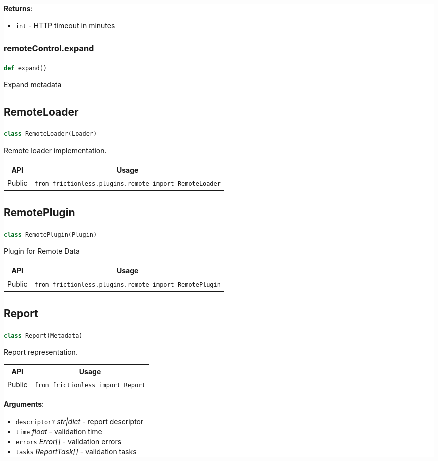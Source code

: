 **Returns**:

- `int` - HTTP timeout in minutes


### remoteControl.expand

```python
def expand()
```

Expand metadata


## RemoteLoader

```python
class RemoteLoader(Loader)
```

Remote loader implementation.

API      | Usage
-------- | --------
Public   | `from frictionless.plugins.remote import RemoteLoader`


## RemotePlugin

```python
class RemotePlugin(Plugin)
```

Plugin for Remote Data

API      | Usage
-------- | --------
Public   | `from frictionless.plugins.remote import RemotePlugin`


## Report

```python
class Report(Metadata)
```

Report representation.

API      | Usage
-------- | --------
Public   | `from frictionless import Report`

**Arguments**:

- `descriptor?` _str|dict_ - report descriptor
- `time` _float_ - validation time
- `errors` _Error[]_ - validation errors
- `tasks` _ReportTask[]_ - validation tasks
  